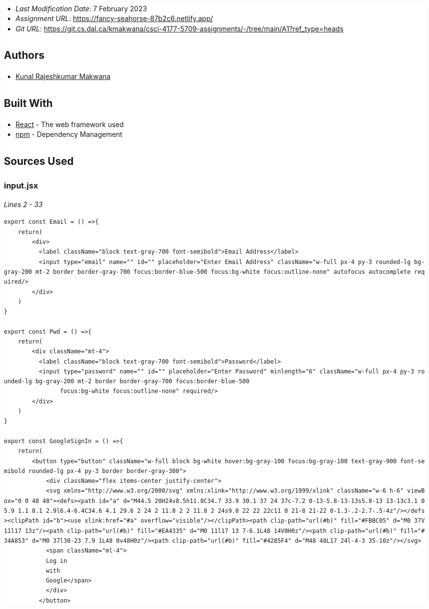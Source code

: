 

* *Last Modification Date*: 7 February 2023
* *Assignment URL*: <https://fancy-seahorse-87b2c6.netlify.app/>
* *Git URL*: <https://git.cs.dal.ca/kmakwana/csci-4177-5709-assignments/-/tree/main/A1?ref_type=heads>

## Authors

* [Kunal Rajeshkumar Makwana](kn362288@dal.ca)


## Built With

* [React](https://legacy.reactjs.org/docs/getting-started.html/) - The web framework used
* [npm](https://docs.npmjs.com//) - Dependency Management

## Sources Used

### input.jsx

*Lines 2 - 33*

```
export const Email = () =>{
    return(
        <div>
          <label className="block text-gray-700 font-semibold">Email Address</label>
          <input type="email" name="" id="" placeholder="Enter Email Address" className="w-full px-4 py-3 rounded-lg bg-gray-200 mt-2 border border-gray-700 focus:border-blue-500 focus:bg-white focus:outline-none" autofocus autocomplete required/>
        </div>
    )
}

export const Pwd = () =>{
    return(
        <div className="mt-4">
          <label className="block text-gray-700 font-semibold">Password</label>
          <input type="password" name="" id="" placeholder="Enter Password" minlength="6" className="w-full px-4 py-3 rounded-lg bg-gray-200 mt-2 border border-gray-700 focus:border-blue-500
                focus:bg-white focus:outline-none" required/>
        </div>
    )
}

export const GoogleSignIn = () =>{
    return(
        <button type="button" className="w-full block bg-white hover:bg-gray-100 focus:bg-gray-100 text-gray-900 font-semibold rounded-lg px-4 py-3 border border-gray-300">
            <div className="flex items-center justify-center">
            <svg xmlns="http://www.w3.org/2000/svg" xmlns:xlink="http://www.w3.org/1999/xlink" className="w-6 h-6" viewBox="0 0 48 48"><defs><path id="a" d="M44.5 20H24v8.5h11.8C34.7 33.9 30.1 37 24 37c-7.2 0-13-5.8-13-13s5.8-13 13-13c3.1 0 5.9 1.1 8.1 2.9l6.4-6.4C34.6 4.1 29.6 2 24 2 11.8 2 2 11.8 2 24s9.8 22 22 22c11 0 21-8 21-22 0-1.3-.2-2.7-.5-4z"/></defs><clipPath id="b"><use xlink:href="#a" overflow="visible"/></clipPath><path clip-path="url(#b)" fill="#FBBC05" d="M0 37V11l17 13z"/><path clip-path="url(#b)" fill="#EA4335" d="M0 11l17 13 7-6.1L48 14V0H0z"/><path clip-path="url(#b)" fill="#34A853" d="M0 37l30-23 7.9 1L48 0v48H0z"/><path clip-path="url(#b)" fill="#4285F4" d="M48 48L17 24l-4-3 35-10z"/></svg>
            <span className="ml-4">
            Log in
            with
            Google</span>
            </div>
          </button>
```